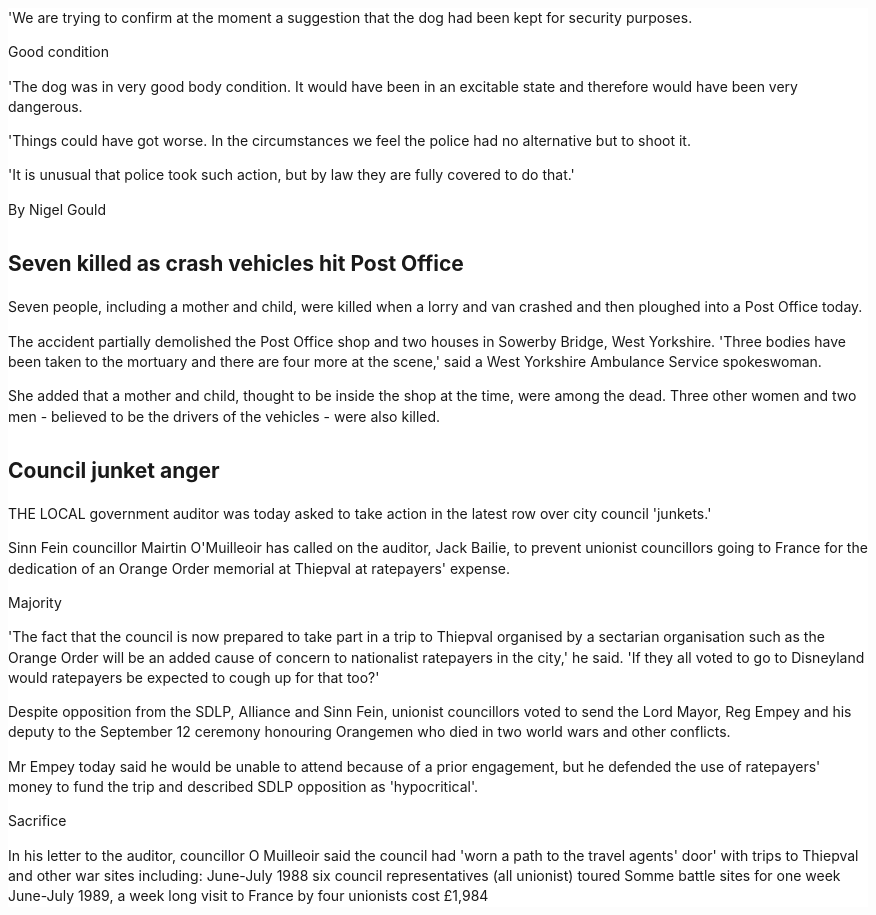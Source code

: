 'We are trying to confirm at the moment a suggestion that the dog had been kept for security purposes.

Good condition

'The dog was in very good body condition.
It would have been in an excitable state and therefore would have been very dangerous.

'Things could have got worse.
In the circumstances we feel the police had no alternative but to shoot it.

'It is unusual that police took such action, but by law they are fully covered to do that.'

By Nigel Gould

## Seven killed as crash vehicles hit Post Office

Seven people, including a mother and child, were killed when a lorry and van crashed and then ploughed into a Post Office today.

The accident partially demolished the Post Office shop and two houses in Sowerby Bridge, West Yorkshire.
'Three bodies have been taken to the mortuary and there are four more at the scene,' said a West Yorkshire Ambulance Service spokeswoman.

She added that a mother and child, thought to be inside the shop at the time, were among the dead.
Three other women and two men - believed to be the drivers of the vehicles - were also killed.

## Council junket anger

THE LOCAL government auditor was today asked to take action in the latest row over city council 'junkets.'

Sinn Fein councillor Mairtin O'Muilleoir has called on the auditor, Jack Bailie, to prevent unionist councillors going to France for the dedication of an Orange Order memorial at Thiepval at ratepayers' expense.

Majority

'The fact that the council is now prepared to take part in a trip to Thiepval organised by a sectarian organisation such as the Orange Order will be an added cause of concern to nationalist ratepayers in the city,' he said.
'If they all voted to go to Disneyland would ratepayers be expected to cough up for that too?'

Despite opposition from the SDLP, Alliance and Sinn Fein, unionist councillors voted to send the Lord Mayor, Reg Empey and his deputy to the September 12 ceremony honouring Orangemen who died in two world wars and other conflicts.

Mr Empey today said he would be unable to attend because of a prior engagement, but he defended the use of ratepayers' money to fund the trip and described SDLP opposition as 'hypocritical'.

Sacrifice

In his letter to the auditor, councillor O Muilleoir said the council had 'worn a path to the travel agents' door' with trips to Thiepval and other war sites including: June-July 1988 six council representatives (all unionist) toured Somme battle sites for one week June-July 1989, a week long visit to France by four unionists cost £1,984

